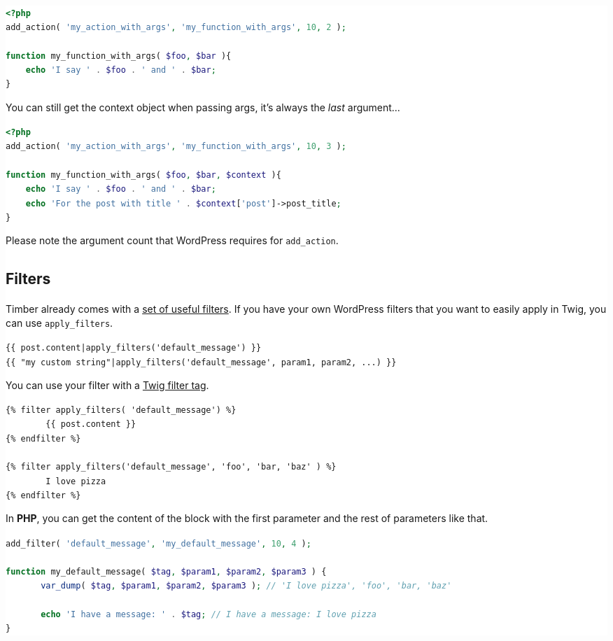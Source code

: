 ```php
<?php
add_action( 'my_action_with_args', 'my_function_with_args', 10, 2 );

function my_function_with_args( $foo, $bar ){
    echo 'I say ' . $foo . ' and ' . $bar;
}
```

You can still get the context object when passing args, it’s always the _last_ argument...

```php
<?php
add_action( 'my_action_with_args', 'my_function_with_args', 10, 3 );

function my_function_with_args( $foo, $bar, $context ){
    echo 'I say ' . $foo . ' and ' . $bar;
    echo 'For the post with title ' . $context['post']->post_title;
}
```

Please note the argument count that WordPress requires for `add_action`.

## Filters

Timber already comes with a [set of useful filters](/docs/guides/filters/). If you have your own WordPress filters that you want to easily apply in Twig, you can use `apply_filters`.

```twig
{{ post.content|apply_filters('default_message') }}
{{ "my custom string"|apply_filters('default_message', param1, param2, ...) }}
```

You can use your filter with a [Twig filter tag](https://twig.symfony.com/doc/2.x/tags/filter.html).

```twig
{% filter apply_filters( 'default_message') %}
        {{ post.content }}
{% endfilter %}

{% filter apply_filters('default_message', 'foo', 'bar, 'baz' ) %}
        I love pizza
{% endfilter %}
```

In __PHP__, you can get the content of the block with the first parameter and the rest of parameters like that.

```php
add_filter( 'default_message', 'my_default_message', 10, 4 );

function my_default_message( $tag, $param1, $param2, $param3 ) {
       var_dump( $tag, $param1, $param2, $param3 ); // 'I love pizza', 'foo', 'bar, 'baz'
              
       echo 'I have a message: ' . $tag; // I have a message: I love pizza
}
```
